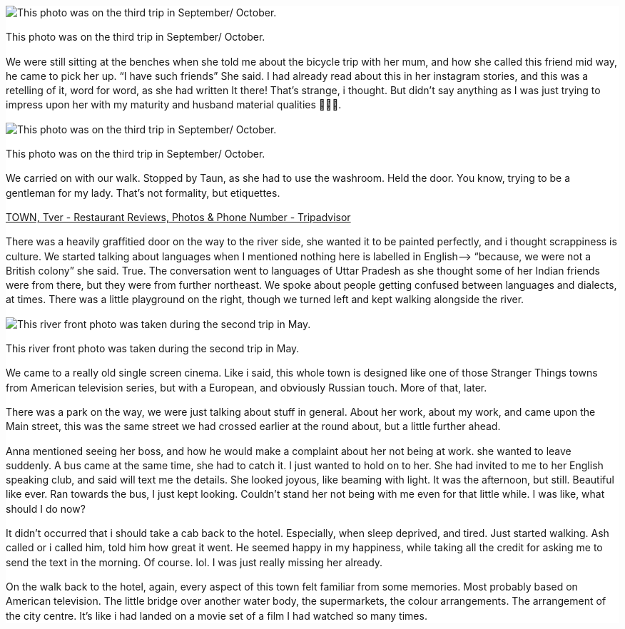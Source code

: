 ![This photo was on the third trip in September/ October.](How%20not%20to%20startup%20Romance%20Edition%E2%80%94%20Personal%20+%20Fac%20edecee6139204ea59cef3af7572051f8/IMG_8143.jpeg)

This photo was on the third trip in September/ October.

We were still sitting at the benches when she told me about the bicycle trip with her mum, and how she called this friend mid way, he came to pick her up. “I have such friends” She said. I had already read about this in her instagram stories, and this was a retelling of it, word for word, as she had written It there! That’s strange, i thought. But didn’t say anything as I was just trying to impress upon her with my maturity and husband material qualities 🤷🏽‍♂️.

![This photo was on the third trip in September/ October.](How%20not%20to%20startup%20Romance%20Edition%E2%80%94%20Personal%20+%20Fac%20edecee6139204ea59cef3af7572051f8/IMG_8146.jpeg)

This photo was on the third trip in September/ October.

We carried on with our walk. Stopped by Taun, as she had to use the washroom. Held the door. You know, trying to be a gentleman for my lady. That’s not formality, but etiquettes.

[TOWN, Tver - Restaurant Reviews, Photos & Phone Number - Tripadvisor](https://www.tripadvisor.com/Restaurant_Review-g298487-d6194240-Reviews-Town-Tver_Tver_Oblast_Central_Russia.html)

There was a heavily graffitied door on the way to the river side, she wanted it to be painted perfectly, and i thought scrappiness is culture. We started talking about languages when I mentioned nothing here is labelled in English—> “because, we were not a British colony” she said. True. The conversation went to languages of Uttar Pradesh as she thought some of her Indian friends were from there, but they were from further northeast. We spoke about people getting confused between languages and dialects, at times. There was a little playground on the right, though we turned left and kept walking alongside the river.

![This river front photo was taken during the second trip in May.](How%20not%20to%20startup%20Romance%20Edition%E2%80%94%20Personal%20+%20Fac%20edecee6139204ea59cef3af7572051f8/IMG_5946.jpeg)

This river front photo was taken during the second trip in May.

We came to a really old single screen cinema. Like i said, this whole town is designed like one of those Stranger Things towns from American television series, but with a European, and obviously Russian touch. More of that, later.

There was a park on the way, we were just talking about stuff in general. About her work, about my work, and came upon the Main street, this was the same street we had crossed earlier at the round about, but a little further ahead. 

Anna mentioned seeing her boss, and how he would make a complaint about her not being at work. she wanted to leave suddenly. A bus came at the same time, she had to catch it. I just wanted to hold on to her. She had invited to me to her English speaking club, and said will text me the details. She looked joyous, like beaming with light. It was the afternoon, but still. Beautiful like ever. Ran towards the bus, I just kept looking. Couldn’t stand her not being with me even for that little while. I was like, what should I do now?

It didn’t occurred that i should take a cab back to the hotel. Especially, when sleep deprived, and tired. Just started walking. Ash called or i called him, told him how great it went. He seemed happy in my happiness, while taking all the credit for asking me to send the text in the morning. Of course. lol. I was just really missing her already. 

On the walk back to the hotel, again, every aspect of this town felt familiar from some memories. Most probably based on American television. The little bridge over another water body, the supermarkets, the colour arrangements. The arrangement of the city centre. It’s like i had landed on a movie set of a film I had watched so many times. 
